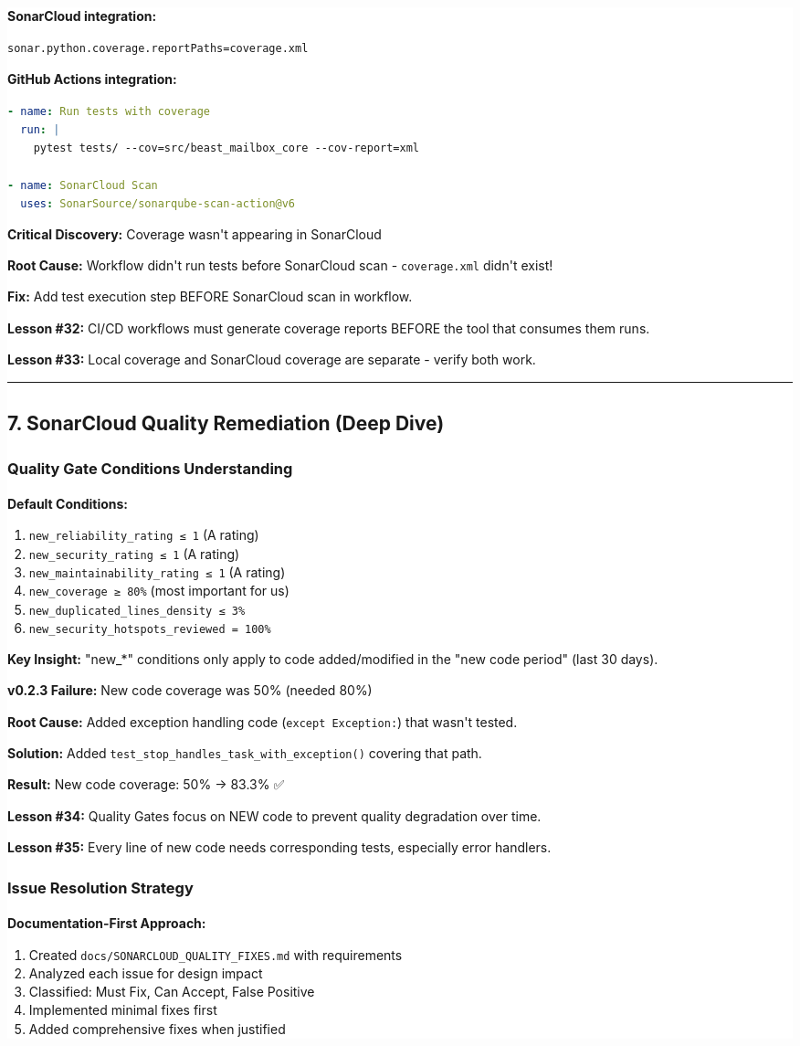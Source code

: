 **SonarCloud integration:**
```properties
sonar.python.coverage.reportPaths=coverage.xml
```

**GitHub Actions integration:**
```yaml
- name: Run tests with coverage
  run: |
    pytest tests/ --cov=src/beast_mailbox_core --cov-report=xml
    
- name: SonarCloud Scan
  uses: SonarSource/sonarqube-scan-action@v6
```

**Critical Discovery:** Coverage wasn't appearing in SonarCloud

**Root Cause:** Workflow didn't run tests before SonarCloud scan - `coverage.xml` didn't exist!

**Fix:** Add test execution step BEFORE SonarCloud scan in workflow.

**Lesson #32:** CI/CD workflows must generate coverage reports BEFORE the tool that consumes them runs.

**Lesson #33:** Local coverage and SonarCloud coverage are separate - verify both work.

---

## 7. SonarCloud Quality Remediation (Deep Dive)

### Quality Gate Conditions Understanding

**Default Conditions:**
1. `new_reliability_rating ≤ 1` (A rating)
2. `new_security_rating ≤ 1` (A rating)
3. `new_maintainability_rating ≤ 1` (A rating)
4. `new_coverage ≥ 80%` (most important for us)
5. `new_duplicated_lines_density ≤ 3%`
6. `new_security_hotspots_reviewed = 100%`

**Key Insight:** "new_*" conditions only apply to code added/modified in the "new code period" (last 30 days).

**v0.2.3 Failure:** New code coverage was 50% (needed 80%)

**Root Cause:** Added exception handling code (`except Exception:`) that wasn't tested.

**Solution:** Added `test_stop_handles_task_with_exception()` covering that path.

**Result:** New code coverage: 50% → 83.3% ✅

**Lesson #34:** Quality Gates focus on NEW code to prevent quality degradation over time.

**Lesson #35:** Every line of new code needs corresponding tests, especially error handlers.

### Issue Resolution Strategy

**Documentation-First Approach:**
1. Created `docs/SONARCLOUD_QUALITY_FIXES.md` with requirements
2. Analyzed each issue for design impact
3. Classified: Must Fix, Can Accept, False Positive
4. Implemented minimal fixes first
5. Added comprehensive fixes when justified
